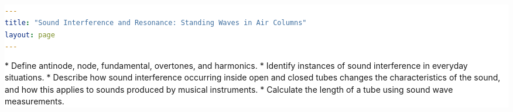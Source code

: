 ```yaml
---
title: "Sound Interference and Resonance: Standing Waves in Air Columns"
layout: page
---
```


<div class="abstract" markdown="1">
* Define antinode, node, fundamental, overtones, and harmonics.
* Identify instances of sound interference in everyday situations.
* Describe how sound interference occurring inside open and closed tubes changes the characteristics of the sound, and how this applies to sounds produced by musical instruments.
* Calculate the length of a tube using sound wave measurements.
</div>
